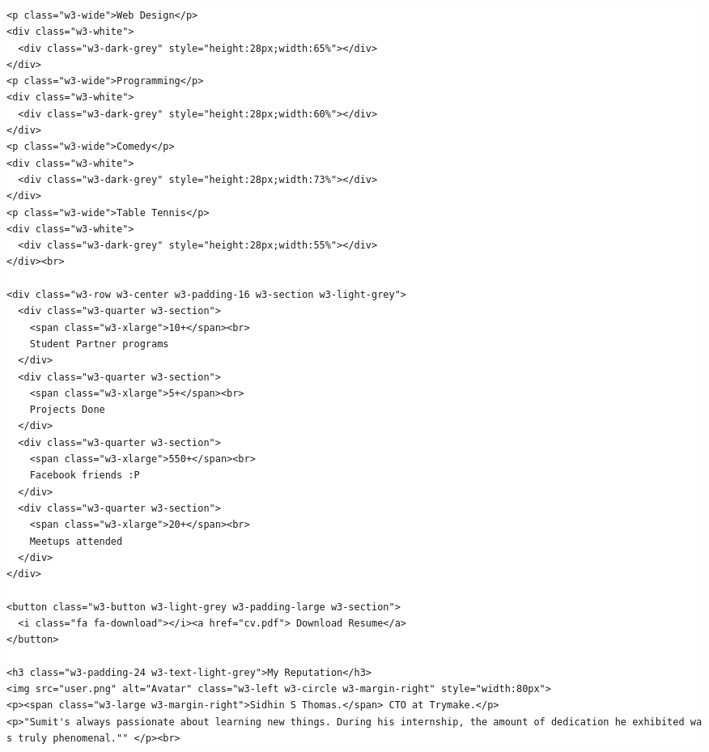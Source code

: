     <p class="w3-wide">Web Design</p>
    <div class="w3-white">
      <div class="w3-dark-grey" style="height:28px;width:65%"></div>
    </div>
    <p class="w3-wide">Programming</p>
    <div class="w3-white">
      <div class="w3-dark-grey" style="height:28px;width:60%"></div>
    </div>
    <p class="w3-wide">Comedy</p>
    <div class="w3-white">
      <div class="w3-dark-grey" style="height:28px;width:73%"></div>
    </div>
    <p class="w3-wide">Table Tennis</p>
    <div class="w3-white">
      <div class="w3-dark-grey" style="height:28px;width:55%"></div>
    </div><br>
    
    <div class="w3-row w3-center w3-padding-16 w3-section w3-light-grey">
      <div class="w3-quarter w3-section">
        <span class="w3-xlarge">10+</span><br>
        Student Partner programs
      </div>
      <div class="w3-quarter w3-section">
        <span class="w3-xlarge">5+</span><br>
        Projects Done
      </div>
      <div class="w3-quarter w3-section">
        <span class="w3-xlarge">550+</span><br>
        Facebook friends :P
      </div>
      <div class="w3-quarter w3-section">
        <span class="w3-xlarge">20+</span><br>
        Meetups attended 
      </div>
    </div>

    <button class="w3-button w3-light-grey w3-padding-large w3-section">
      <i class="fa fa-download"></i><a href="cv.pdf"> Download Resume</a>
    </button>
    
    <h3 class="w3-padding-24 w3-text-light-grey">My Reputation</h3>  
    <img src="user.png" alt="Avatar" class="w3-left w3-circle w3-margin-right" style="width:80px">
    <p><span class="w3-large w3-margin-right">Sidhin S Thomas.</span> CTO at Trymake.</p>
    <p>"Sumit's always passionate about learning new things. During his internship, the amount of dedication he exhibited was truly phenomenal."" </p><br>